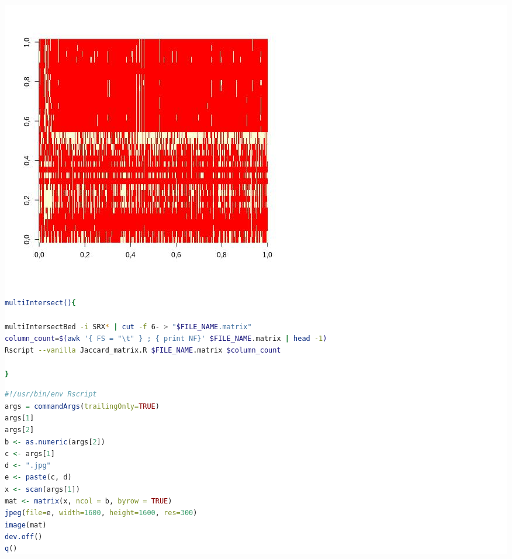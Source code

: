 ![alt text](./matrix_test.jpg)
<br/>

```sh
multiIntersect(){

multiIntersectBed -i SRX* | cut -f 6- > "$FILE_NAME.matrix"
column_count=$(awk '{ FS = "\t" } ; { print NF}' $FILE_NAME.matrix | head -1)
Rscript --vanilla Jaccard_matrix.R $FILE_NAME.matrix $column_count

}

```

```r
#!/usr/bin/env Rscript
args = commandArgs(trailingOnly=TRUE)
args[1]
args[2]
b <- as.numeric(args[2])
c <- args[1]
d <- ".jpg"
e <- paste(c, d)
x <- scan(args[1])
mat <- matrix(x, ncol = b, byrow = TRUE)
jpeg(file=e, width=1600, height=1600, res=300)
image(mat)
dev.off()
q()
```
